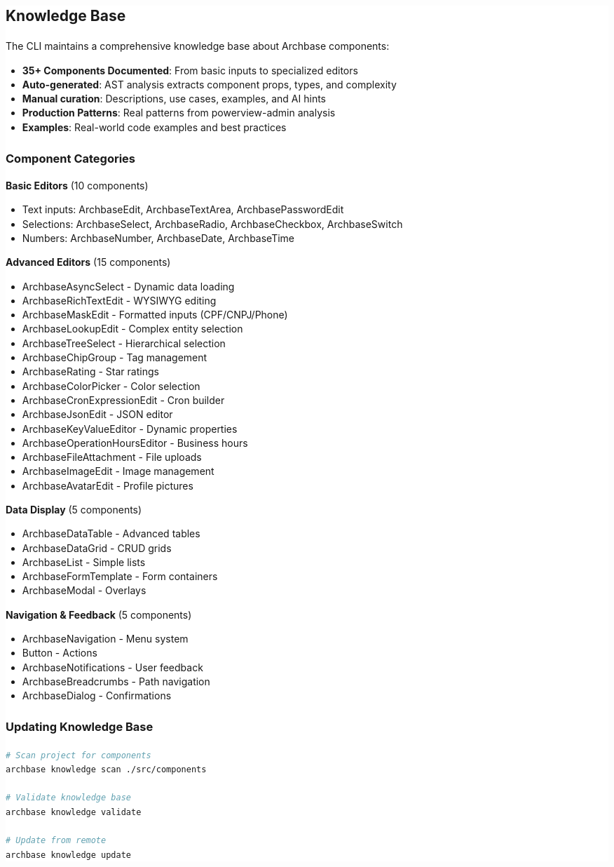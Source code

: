 ## Knowledge Base

The CLI maintains a comprehensive knowledge base about Archbase components:

- **35+ Components Documented**: From basic inputs to specialized editors
- **Auto-generated**: AST analysis extracts component props, types, and complexity
- **Manual curation**: Descriptions, use cases, examples, and AI hints
- **Production Patterns**: Real patterns from powerview-admin analysis
- **Examples**: Real-world code examples and best practices

### Component Categories

**Basic Editors** (10 components)
- Text inputs: ArchbaseEdit, ArchbaseTextArea, ArchbasePasswordEdit
- Selections: ArchbaseSelect, ArchbaseRadio, ArchbaseCheckbox, ArchbaseSwitch
- Numbers: ArchbaseNumber, ArchbaseDate, ArchbaseTime

**Advanced Editors** (15 components)
- ArchbaseAsyncSelect - Dynamic data loading
- ArchbaseRichTextEdit - WYSIWYG editing
- ArchbaseMaskEdit - Formatted inputs (CPF/CNPJ/Phone)
- ArchbaseLookupEdit - Complex entity selection
- ArchbaseTreeSelect - Hierarchical selection
- ArchbaseChipGroup - Tag management
- ArchbaseRating - Star ratings
- ArchbaseColorPicker - Color selection
- ArchbaseCronExpressionEdit - Cron builder
- ArchbaseJsonEdit - JSON editor
- ArchbaseKeyValueEditor - Dynamic properties
- ArchbaseOperationHoursEditor - Business hours
- ArchbaseFileAttachment - File uploads
- ArchbaseImageEdit - Image management
- ArchbaseAvatarEdit - Profile pictures

**Data Display** (5 components)
- ArchbaseDataTable - Advanced tables
- ArchbaseDataGrid - CRUD grids
- ArchbaseList - Simple lists
- ArchbaseFormTemplate - Form containers
- ArchbaseModal - Overlays

**Navigation & Feedback** (5 components)
- ArchbaseNavigation - Menu system
- Button - Actions
- ArchbaseNotifications - User feedback
- ArchbaseBreadcrumbs - Path navigation
- ArchbaseDialog - Confirmations

### Updating Knowledge Base

```bash
# Scan project for components
archbase knowledge scan ./src/components

# Validate knowledge base
archbase knowledge validate

# Update from remote
archbase knowledge update
```
